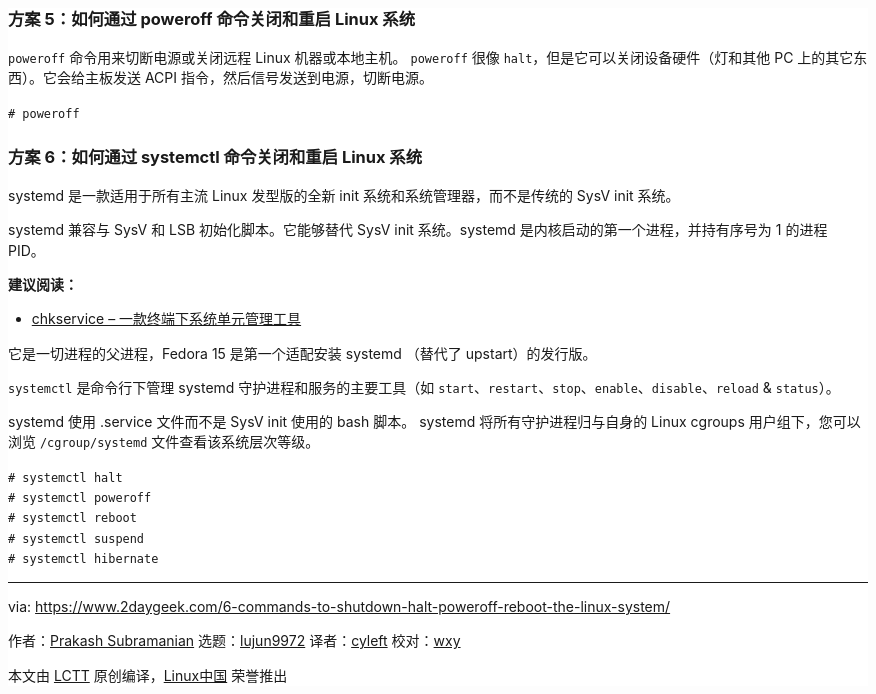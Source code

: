 ### 方案 5：如何通过 poweroff 命令关闭和重启 Linux 系统


`poweroff` 命令用来切断电源或关闭远程 Linux 机器或本地主机。 `poweroff` 很像 `halt`，但是它可以关闭设备硬件（灯和其他 PC 上的其它东西）。它会给主板发送 ACPI 指令，然后信号发送到电源，切断电源。



```
# poweroff
```

### 方案 6：如何通过 systemctl 命令关闭和重启 Linux 系统


systemd 是一款适用于所有主流 Linux 发型版的全新 init 系统和系统管理器，而不是传统的 SysV init 系统。


systemd 兼容与 SysV 和 LSB 初始化脚本。它能够替代 SysV init 系统。systemd 是内核启动的第一个进程，并持有序号为 1 的进程 PID。


**建议阅读：**


* [chkservice – 一款终端下系统单元管理工具](https://www.2daygeek.com/chkservice-a-tool-for-managing-systemd-units-from-linux-terminal/)


它是一切进程的父进程，Fedora 15 是第一个适配安装 systemd （替代了 upstart）的发行版。


`systemctl` 是命令行下管理 systemd 守护进程和服务的主要工具（如 `start`、`restart`、`stop`、`enable`、`disable`、`reload` & `status`）。


systemd 使用 .service 文件而不是 SysV init 使用的 bash 脚本。 systemd 将所有守护进程归与自身的 Linux cgroups 用户组下，您可以浏览 `/cgroup/systemd` 文件查看该系统层次等级。



```
# systemctl halt
# systemctl poweroff
# systemctl reboot
# systemctl suspend
# systemctl hibernate
```



---


via: <https://www.2daygeek.com/6-commands-to-shutdown-halt-poweroff-reboot-the-linux-system/>


作者：[Prakash Subramanian](https://www.2daygeek.com/author/prakash/) 选题：[lujun9972](https://github.com/lujun9972) 译者：[cyleft](https://github.com/cyleft) 校对：[wxy](https://github.com/wxy)


本文由 [LCTT](https://github.com/LCTT/TranslateProject) 原创编译，[Linux中国](https://linux.cn/) 荣誉推出